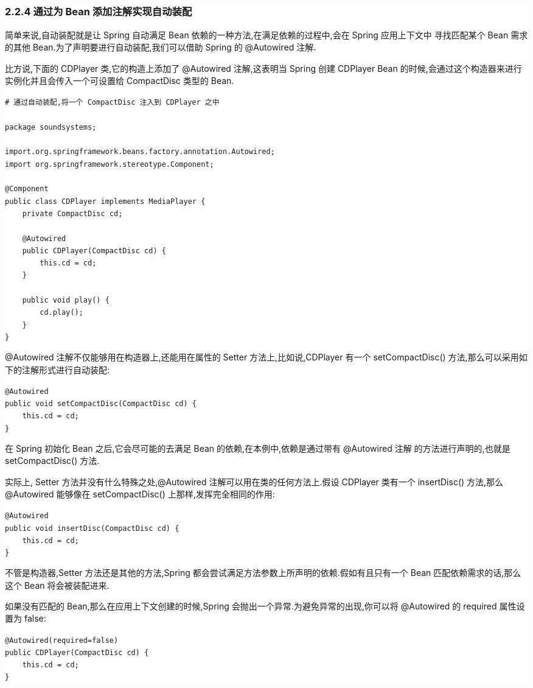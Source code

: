 ### 2.2.4 通过为 Bean 添加注解实现自动装配  
简单来说,自动装配就是让 Spring 自动满足 Bean 依赖的一种方法,在满足依赖的过程中,会在 Spring 应用上下文中
寻找匹配某个 Bean 需求的其他 Bean.为了声明要进行自动装配,我们可以借助 Spring 的 @Autowired 注解. 

比方说,下面的 CDPlayer 类,它的构造上添加了 @Autowired 注解,这表明当 Spring 创建 CDPlayer Bean
的时候,会通过这个构造器来进行实例化并且会传入一个可设置给 CompactDisc 类型的 Bean.   

``` 
# 通过自动装配,将一个 CompactDisc 注入到 CDPlayer 之中     
  
package soundsystems;
 
import.org.springframework.beans.factory.annotation.Autowired;
import org.springframework.stereotype.Component;
 
@Component
public class CDPlayer implements MediaPlayer {
    private CompactDisc cd;
    
    @Autowired
    public CDPlayer(CompactDisc cd) {
        this.cd = cd; 
    } 
    
    public void play() {
        cd.play();
    }
}
``` 
@Autowired 注解不仅能够用在构造器上,还能用在属性的 Setter 方法上,比如说,CDPlayer 有一个 setCompactDisc() 
方法,那么可以采用如下的注解形式进行自动装配: 
``` 
@Autowired
public void setCompactDisc(CompactDisc cd) {
    this.cd = cd;
}
```  

在 Spring 初始化 Bean 之后,它会尽可能的去满足 Bean 的依赖,在本例中,依赖是通过带有 @Autowired 注解
的方法进行声明的,也就是 setCompactDisc() 方法.   

实际上, Setter 方法并没有什么特殊之处,@Autowired 注解可以用在类的任何方法上.假设 CDPlayer 类有一个 
insertDisc() 方法,那么 @Autowired 能够像在 setCompactDisc() 上那样,发挥完全相同的作用: 
``` 
@Autowired
public void insertDisc(CompactDisc cd) {
    this.cd = cd;
}
```    

不管是构造器,Setter 方法还是其他的方法,Spring 都会尝试满足方法参数上所声明的依赖.假如有且只有一个 Bean 
匹配依赖需求的话,那么这个 Bean 将会被装配进来.   

如果没有匹配的 Bean,那么在应用上下文创建的时候,Spring 会抛出一个异常.为避免异常的出现,你可以将 @Autowired 
的 required 属性设置为 false: 
``` 
@Autowired(required=false)
public CDPlayer(CompactDisc cd) {
    this.cd = cd;
}
```  
